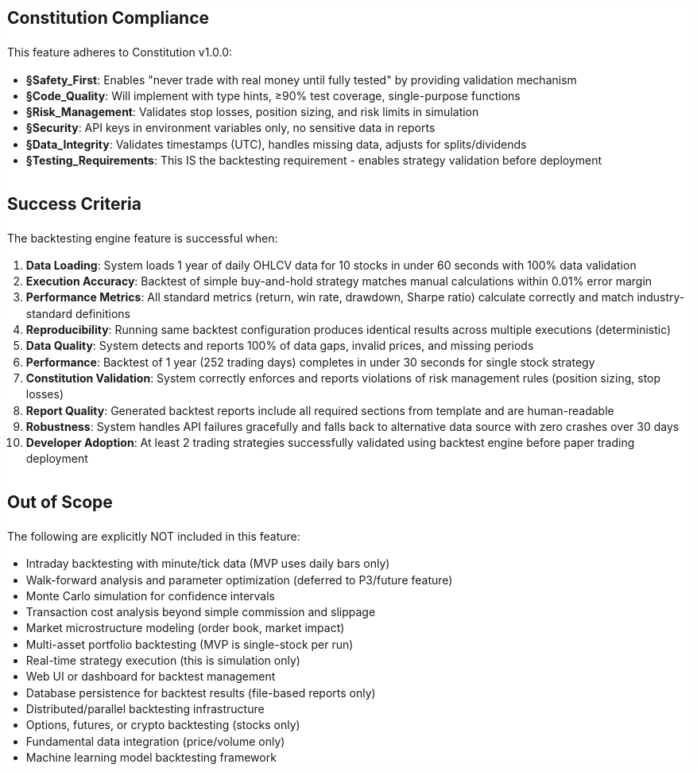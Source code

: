 ## Constitution Compliance

This feature adheres to Constitution v1.0.0:

- **§Safety_First**: Enables "never trade with real money until fully tested" by providing validation mechanism
- **§Code_Quality**: Will implement with type hints, ≥90% test coverage, single-purpose functions
- **§Risk_Management**: Validates stop losses, position sizing, and risk limits in simulation
- **§Security**: API keys in environment variables only, no sensitive data in reports
- **§Data_Integrity**: Validates timestamps (UTC), handles missing data, adjusts for splits/dividends
- **§Testing_Requirements**: This IS the backtesting requirement - enables strategy validation before deployment

## Success Criteria

The backtesting engine feature is successful when:

1. **Data Loading**: System loads 1 year of daily OHLCV data for 10 stocks in under 60 seconds with 100% data validation
2. **Execution Accuracy**: Backtest of simple buy-and-hold strategy matches manual calculations within 0.01% error margin
3. **Performance Metrics**: All standard metrics (return, win rate, drawdown, Sharpe ratio) calculate correctly and match industry-standard definitions
4. **Reproducibility**: Running same backtest configuration produces identical results across multiple executions (deterministic)
5. **Data Quality**: System detects and reports 100% of data gaps, invalid prices, and missing periods
6. **Performance**: Backtest of 1 year (252 trading days) completes in under 30 seconds for single stock strategy
7. **Constitution Validation**: System correctly enforces and reports violations of risk management rules (position sizing, stop losses)
8. **Report Quality**: Generated backtest reports include all required sections from template and are human-readable
9. **Robustness**: System handles API failures gracefully and falls back to alternative data source with zero crashes over 30 days
10. **Developer Adoption**: At least 2 trading strategies successfully validated using backtest engine before paper trading deployment

## Out of Scope

The following are explicitly NOT included in this feature:

- Intraday backtesting with minute/tick data (MVP uses daily bars only)
- Walk-forward analysis and parameter optimization (deferred to P3/future feature)
- Monte Carlo simulation for confidence intervals
- Transaction cost analysis beyond simple commission and slippage
- Market microstructure modeling (order book, market impact)
- Multi-asset portfolio backtesting (MVP is single-stock per run)
- Real-time strategy execution (this is simulation only)
- Web UI or dashboard for backtest management
- Database persistence for backtest results (file-based reports only)
- Distributed/parallel backtesting infrastructure
- Options, futures, or crypto backtesting (stocks only)
- Fundamental data integration (price/volume only)
- Machine learning model backtesting framework
